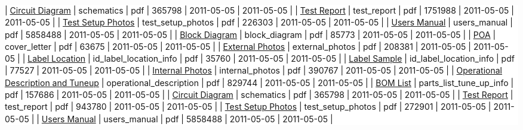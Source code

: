 | [Circuit Diagram](ZIG-PTT718/26454b90349929daba43c1adc825b1a6/1459687.pdf) | schematics | pdf | 365798 | 2011-05-05 | 2011-05-05 |
| [Test Report](ZIG-PTT718/26454b90349929daba43c1adc825b1a6/1459716.pdf) | test_report | pdf | 1751988 | 2011-05-05 | 2011-05-05 |
| [Test Setup Photos](ZIG-PTT718/26454b90349929daba43c1adc825b1a6/1459707.pdf) | test_setup_photos | pdf | 226303 | 2011-05-05 | 2011-05-05 |
| [Users Manual](ZIG-PTT718/26454b90349929daba43c1adc825b1a6/1459696.pdf) | users_manual | pdf | 5858488 | 2011-05-05 | 2011-05-05 |
| [Block Diagram](ZIG-PTT718/af623bed94ecd977688f0156c6adfffd/1459685.pdf) | block_diagram | pdf | 85773 | 2011-05-05 | 2011-05-05 |
| [POA](ZIG-PTT718/af623bed94ecd977688f0156c6adfffd/1459694.pdf) | cover_letter | pdf | 63675 | 2011-05-05 | 2011-05-05 |
| [External Photos](ZIG-PTT718/af623bed94ecd977688f0156c6adfffd/1459688.pdf) | external_photos | pdf | 208381 | 2011-05-05 | 2011-05-05 |
| [Label Location](ZIG-PTT718/af623bed94ecd977688f0156c6adfffd/1459690.pdf) | id_label_location_info | pdf | 35760 | 2011-05-05 | 2011-05-05 |
| [Label Sample](ZIG-PTT718/af623bed94ecd977688f0156c6adfffd/1459691.pdf) | id_label_location_info | pdf | 77527 | 2011-05-05 | 2011-05-05 |
| [Internal Photos](ZIG-PTT718/af623bed94ecd977688f0156c6adfffd/1459689.pdf) | internal_photos | pdf | 390767 | 2011-05-05 | 2011-05-05 |
| [Operational Description and Tuneup](ZIG-PTT718/af623bed94ecd977688f0156c6adfffd/1459705.pdf) | operational_description | pdf | 829744 | 2011-05-05 | 2011-05-05 |
| [BOM List](ZIG-PTT718/af623bed94ecd977688f0156c6adfffd/1459686.pdf) | parts_list_tune_up_info | pdf | 157686 | 2011-05-05 | 2011-05-05 |
| [Circuit Diagram](ZIG-PTT718/af623bed94ecd977688f0156c6adfffd/1459687.pdf) | schematics | pdf | 365798 | 2011-05-05 | 2011-05-05 |
| [Test Report](ZIG-PTT718/af623bed94ecd977688f0156c6adfffd/1459692.pdf) | test_report | pdf | 943780 | 2011-05-05 | 2011-05-05 |
| [Test Setup Photos](ZIG-PTT718/af623bed94ecd977688f0156c6adfffd/1459695.pdf) | test_setup_photos | pdf | 272901 | 2011-05-05 | 2011-05-05 |
| [Users Manual](ZIG-PTT718/af623bed94ecd977688f0156c6adfffd/1459696.pdf) | users_manual | pdf | 5858488 | 2011-05-05 | 2011-05-05 |
